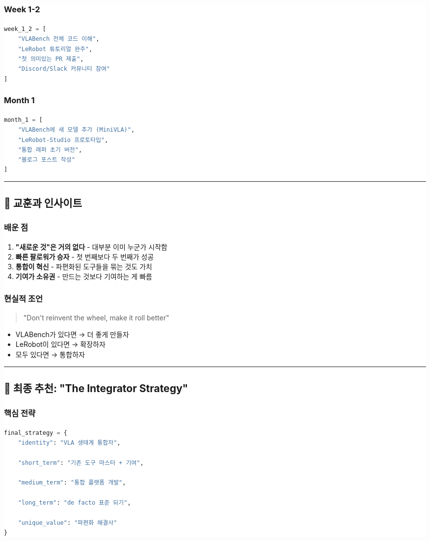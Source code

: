 ### Week 1-2

```python
week_1_2 = [
    "VLABench 전체 코드 이해",
    "LeRobot 튜토리얼 완주",
    "첫 의미있는 PR 제출",
    "Discord/Slack 커뮤니티 참여"
]
```

### Month 1

```python
month_1 = [
    "VLABench에 새 모델 추가 (MiniVLA)",
    "LeRobot-Studio 프로토타입",
    "통합 래퍼 초기 버전",
    "블로그 포스트 작성"
]
```

---

## 💭 교훈과 인사이트

### 배운 점

1. **"새로운 것"은 거의 없다** - 대부분 이미 누군가 시작함
2. **빠른 팔로워가 승자** - 첫 번째보다 두 번째가 성공
3. **통합이 혁신** - 파편화된 도구들을 묶는 것도 가치
4. **기여가 소유권** - 만드는 것보다 기여하는 게 빠름

### 현실적 조언

> "Don't reinvent the wheel, make it roll better"

- VLABench가 있다면 → 더 좋게 만들자
- LeRobot이 있다면 → 확장하자
- 모두 있다면 → 통합하자

---

## 🚀 최종 추천: "The Integrator Strategy"

### 핵심 전략

```python
final_strategy = {
    "identity": "VLA 생태계 통합자",
    
    "short_term": "기존 도구 마스터 + 기여",
    
    "medium_term": "통합 플랫폼 개발",
    
    "long_term": "de facto 표준 되기",
    
    "unique_value": "파편화 해결사"
}
```
